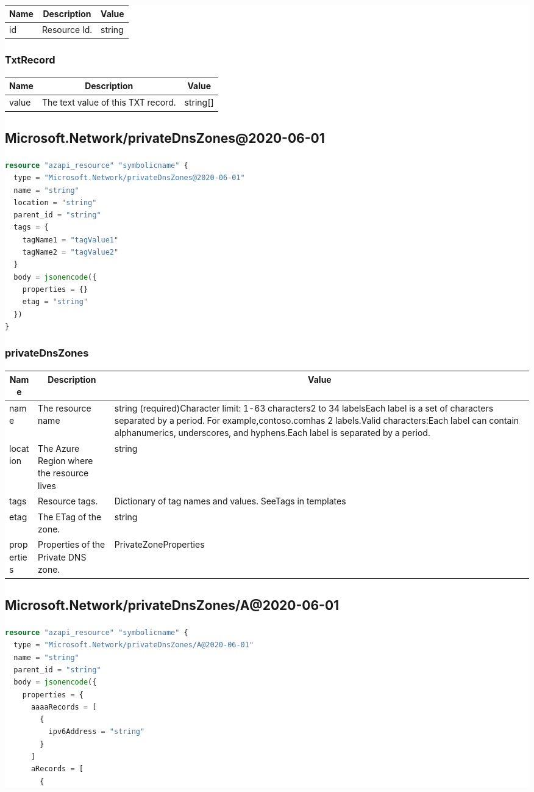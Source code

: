 | Name | Description | Value |
|-|-|-|
| id | Resource Id. | string |


### TxtRecord

| Name | Description | Value |
|-|-|-|
| value | The text value of this TXT record. | string[] |
## Microsoft.Network/privateDnsZones@2020-06-01

```terraform
resource "azapi_resource" "symbolicname" {
  type = "Microsoft.Network/privateDnsZones@2020-06-01"
  name = "string"
  location = "string"
  parent_id = "string"
  tags = {
    tagName1 = "tagValue1"
    tagName2 = "tagValue2"
  }
  body = jsonencode({
    properties = {}
    etag = "string"
  })
}

```

### privateDnsZones

| Name | Description | Value |
|-|-|-|
| name | The resource name | string (required)Character limit: 1-63 characters2 to 34 labelsEach label is a set of characters separated by a period. For example,contoso.comhas 2 labels.Valid characters:Each label can contain alphanumerics, underscores, and hyphens.Each label is separated by a period. |
| location | The Azure Region where the resource lives | string |
| tags | Resource tags. | Dictionary of tag names and values. SeeTags in templates |
| etag | The ETag of the zone. | string |
| properties | Properties of the Private DNS zone. | PrivateZoneProperties |
## Microsoft.Network/privateDnsZones/A@2020-06-01

```terraform
resource "azapi_resource" "symbolicname" {
  type = "Microsoft.Network/privateDnsZones/A@2020-06-01"
  name = "string"
  parent_id = "string"
  body = jsonencode({
    properties = {
      aaaaRecords = [
        {
          ipv6Address = "string"
        }
      ]
      aRecords = [
        {
```